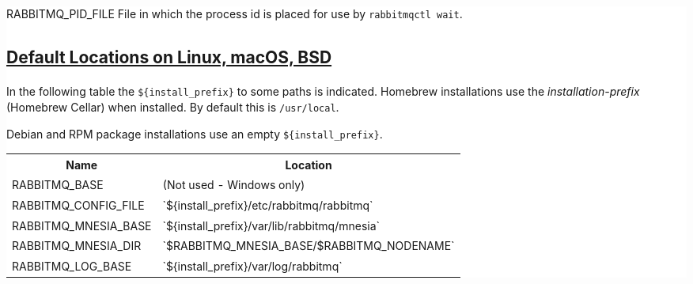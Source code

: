   <tr>
    <td>RABBITMQ_PID_FILE</td>
    <td>
      File in which the process id is placed for use by
      <code>rabbitmqctl wait</code>.
    </td>
  </tr>
</table>


## <a id="unix" class="anchor" href="#unix">Default Locations on Linux, macOS, BSD</a>

In the following table the `${install_prefix}` to
some paths is indicated. Homebrew installations use the
<i>installation-prefix</i> (Homebrew Cellar) when installed. By
default this is `/usr/local`.

Debian and RPM package installations use an empty
`${install_prefix}`.

<table>
  <th>Name</th><th>Location</th>
  <tr>
    <td>RABBITMQ_BASE</td>
    <td>
      (Not used - Windows only)
    </td>
  </tr>
  <tr>
    <td>RABBITMQ_CONFIG_FILE</td>
    <td>
      `${install_prefix}/etc/rabbitmq/rabbitmq`
    </td>
  </tr>
  <tr>
    <td>RABBITMQ_MNESIA_BASE</td>
    <td>
      `${install_prefix}/var/lib/rabbitmq/mnesia`
    </td>
  </tr>

  <tr>
    <td>RABBITMQ_MNESIA_DIR</td>
    <td>
      `$RABBITMQ_MNESIA_BASE/$RABBITMQ_NODENAME`
    </td>
  </tr>

  <tr>
    <td>RABBITMQ_LOG_BASE</td>
    <td>
      `${install_prefix}/var/log/rabbitmq`
    </td>
  </tr>

